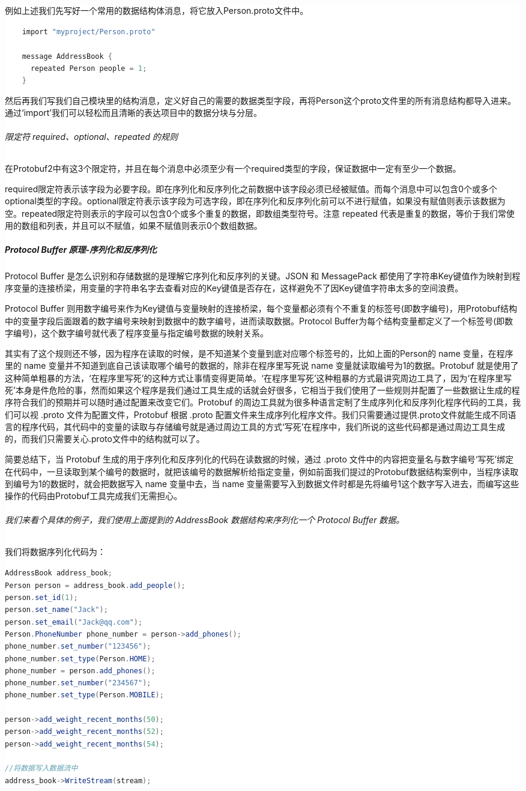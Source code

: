 例如上述我们先写好一个常用的数据结构体消息，将它放入Person.proto文件中。

``` c#
    import "myproject/Person.proto"

    message AddressBook {
      repeated Person people = 1;
    }
```

然后再我们写我们自己模块里的结构消息，定义好自己的需要的数据类型字段，再将Person这个proto文件里的所有消息结构都导入进来。通过‘import’我们可以轻松而且清晰的表达项目中的数据分块与分层。

###### 限定符 required、optional、repeated 的规则

在Protobuf2中有这3个限定符，并且在每个消息中必须至少有一个required类型的字段，保证数据中一定有至少一个数据。

required限定符表示该字段为必要字段。即在序列化和反序列化之前数据中该字段必须已经被赋值。而每个消息中可以包含0个或多个optional类型的字段。optional限定符表示该字段为可选字段，即在序列化和反序列化前可以不进行赋值，如果没有赋值则表示该数据为空。repeated限定符则表示的字段可以包含0个或多个重复的数据，即数组类型符号。注意 repeated 代表是重复的数据，等价于我们常使用的数组和列表，并且可以不赋值，如果不赋值则表示0个数组数据。

##### Protocol Buffer 原理-序列化和反序列化

Protocol Buffer 是怎么识别和存储数据的是理解它序列化和反序列的关键。JSON 和 MessagePack 都使用了字符串Key键值作为映射到程序变量的连接桥梁，用变量的字符串名字去查看对应的Key键值是否存在，这样避免不了因Key键值字符串太多的空间浪费。

Protocol Buffer 则用数字编号来作为Key键值与变量映射的连接桥梁，每个变量都必须有个不重复的标签号(即数字编号)，用Protobuf结构中的变量字段后面跟着的数字编号来映射到数据中的数字编号，进而读取数据。Protocol Buffer为每个结构变量都定义了一个标签号(即数字编号)，这个数字编号就代表了程序变量与指定编号数据的映射关系。

其实有了这个规则还不够，因为程序在读取的时候，是不知道某个变量到底对应哪个标签号的，比如上面的Person的 name 变量，在程序里的 name 变量并不知道到底自己该读取哪个编号的数据的，除非在程序里写死说 name 变量就读取编号为1的数据。Protobuf 就是使用了这种简单粗暴的方法，‘在程序里写死’的这种方式让事情变得更简单。‘在程序里写死’这种粗暴的方式最讲究周边工具了，因为‘在程序里写死’本身是件危险的事，然而如果这个程序是我们通过工具生成的话就会好很多，它相当于我们使用了一些规则并配置了一些数据让生成的程序符合我们的预期并可以随时通过配置来改变它们。Protobuf 的周边工具就为很多种语言定制了生成序列化和反序列化程序代码的工具，我们可以视 .proto 文件为配置文件，Protobuf 根据 .proto 配置文件来生成序列化程序文件。我们只需要通过提供.proto文件就能生成不同语言的程序代码，其代码中的变量的读取与存储编号就是通过周边工具的方式‘写死’在程序中，我们所说的这些代码都是通过周边工具生成的，而我们只需要关心.proto文件中的结构就可以了。

简要总结下，当 Protobuf 生成的用于序列化和反序列化的代码在读数据的时候，通过 .proto 文件中的内容把变量名与数字编号‘写死’绑定在代码中，一旦读取到某个编号的数据时，就把该编号的数据解析给指定变量，例如前面我们提过的Protobuf数据结构案例中，当程序读取到编号为1的数据时，就会把数据写入 name 变量中去，当 name 变量需要写入到数据文件时都是先将编号1这个数字写入进去，而编写这些操作的代码由Protobuf工具完成我们无需担心。

###### 我们来看个具体的例子，我们使用上面提到的 AddressBook 数据结构来序列化一个 Protocol Buffer 数据。

我们将数据序列化代码为：

``` c#
AddressBook address_book;
Person person = address_book.add_people();
person.set_id(1);
person.set_name("Jack");
person.set_email("Jack@qq.com");
Person.PhoneNumber phone_number = person->add_phones();
phone_number.set_number("123456");
phone_number.set_type(Person.HOME);
phone_number = person.add_phones();
phone_number.set_number("234567");
phone_number.set_type(Person.MOBILE);

person->add_weight_recent_months(50);
person->add_weight_recent_months(52);
person->add_weight_recent_months(54);

//将数据写入数据流中
address_book->WriteStream(stream);
```
